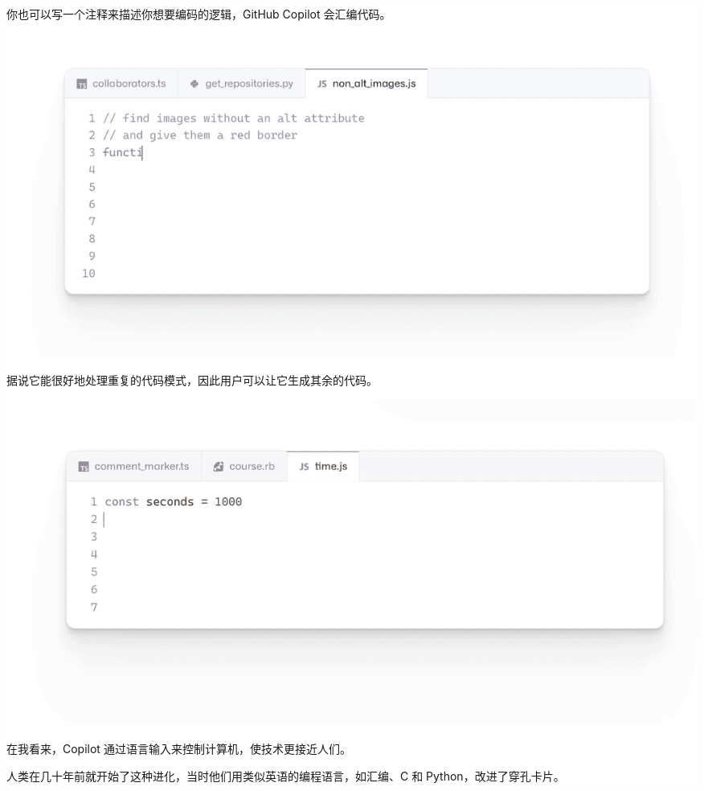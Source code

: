 你也可以写一个注释来描述你想要编码的逻辑，GitHub Copilot 会汇编代码。

![](img/71a719c72802478d9f4fa9a0dd6291b8.png)

据说它能很好地处理重复的代码模式，因此用户可以让它生成其余的代码。

![](img/2a428f7ddb1ae4ee3b9fc2deb55de26a.png)

在我看来，Copilot 通过语言输入来控制计算机，使技术更接近人们。

人类在几十年前就开始了这种进化，当时他们用类似英语的编程语言，如汇编、C 和 Python，改进了穿孔卡片。
